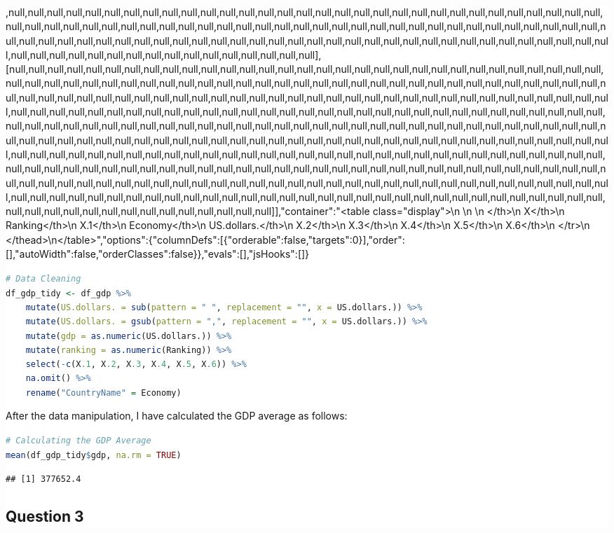 ,null,null,null,null,null,null,null,null,null,null,null,null,null,null,null,null,null,null,null,null,null,null,null,null,null,null,null,null,null,null,null,null,null,null,null,null,null,null,null,null,null,null,null,null,null,null,null,null,null,null,null,null,null,null,null,null,null,null,null,null,null,null,null,null,null,null,null,null,null,null,null,null,null,null,null,null,null,null,null,null,null,null,null,null,null,null,null,null,null,null,null,null,null,null,null,null,null,null,null,null,null,null,null,null,null,null,null,null,null,null],[null,null,null,null,null,null,null,null,null,null,null,null,null,null,null,null,null,null,null,null,null,null,null,null,null,null,null,null,null,null,null,null,null,null,null,null,null,null,null,null,null,null,null,null,null,null,null,null,null,null,null,null,null,null,null,null,null,null,null,null,null,null,null,null,null,null,null,null,null,null,null,null,null,null,null,null,null,null,null,null,null,null,null,null,null,null,null,null,null,null,null,null,null,null,null,null,null,null,null,null,null,null,null,null,null,null,null,null,null,null,null,null,null,null,null,null,null,null,null,null,null,null,null,null,null,null,null,null,null,null,null,null,null,null,null,null,null,null,null,null,null,null,null,null,null,null,null,null,null,null,null,null,null,null,null,null,null,null,null,null,null,null,null,null,null,null,null,null,null,null,null,null,null,null,null,null,null,null,null,null,null,null,null,null,null,null,null,null,null,null,null,null,null,null,null,null,null,null,null,null,null,null,null,null,null,null,null,null,null,null,null,null,null,null,null,null,null,null,null,null,null,null,null,null,null,null,null,null,null,null,null,null,null,null,null,null,null,null,null,null,null,null,null,null,null,null,null,null,null,null,null,null,null,null,null,null,null,null,null,null,null,null,null,null,null,null,null,null,null,null,null,null,null,null,null,null,null,null,null,null,null,null,null,null,null,null,null,null,null,null,null,null,null,null,null,null,null,null,null,null,null,null,null,null,null,null,null,null,null,null,null,null,null,null,null,null,null,null,null,null,null,null,null,null,null,null,null]],"container":"<table class=\"display\">\n  <thead>\n    <tr>\n      <th> <\/th>\n      <th>X<\/th>\n      <th>Ranking<\/th>\n      <th>X.1<\/th>\n      <th>Economy<\/th>\n      <th>US.dollars.<\/th>\n      <th>X.2<\/th>\n      <th>X.3<\/th>\n      <th>X.4<\/th>\n      <th>X.5<\/th>\n      <th>X.6<\/th>\n    <\/tr>\n  <\/thead>\n<\/table>","options":{"columnDefs":[{"orderable":false,"targets":0}],"order":[],"autoWidth":false,"orderClasses":false}},"evals":[],"jsHooks":[]}</script>

``` r
# Data Cleaning
df_gdp_tidy <- df_gdp %>%
    mutate(US.dollars. = sub(pattern = " ", replacement = "", x = US.dollars.)) %>%
    mutate(US.dollars. = gsub(pattern = ",", replacement = "", x = US.dollars.)) %>%
    mutate(gdp = as.numeric(US.dollars.)) %>%
    mutate(ranking = as.numeric(Ranking)) %>%
    select(-c(X.1, X.2, X.3, X.4, X.5, X.6)) %>%
    na.omit() %>%
    rename("CountryName" = Economy)
```

After the data manipulation, I have calculated the GDP average as
follows:

``` r
# Calculating the GDP Average
mean(df_gdp_tidy$gdp, na.rm = TRUE)
```

    ## [1] 377652.4

## Question 3
